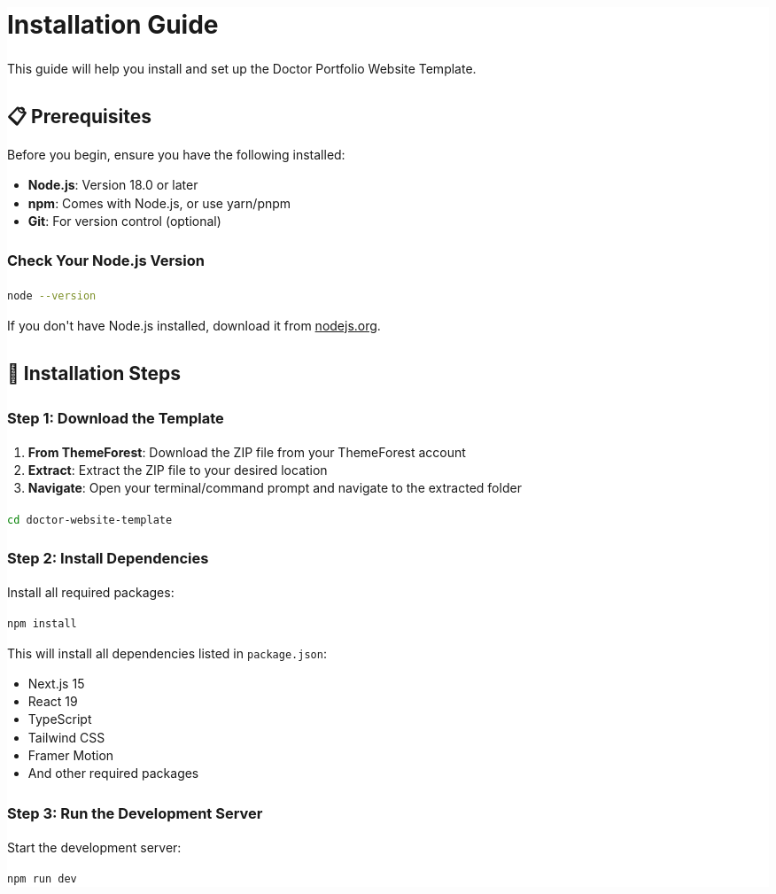 # Installation Guide

This guide will help you install and set up the Doctor Portfolio Website Template.

## 📋 Prerequisites

Before you begin, ensure you have the following installed:

- **Node.js**: Version 18.0 or later
- **npm**: Comes with Node.js, or use yarn/pnpm
- **Git**: For version control (optional)

### Check Your Node.js Version

```bash
node --version
```

If you don't have Node.js installed, download it from [nodejs.org](https://nodejs.org/).

## 🚀 Installation Steps

### Step 1: Download the Template

1. **From ThemeForest**: Download the ZIP file from your ThemeForest account
2. **Extract**: Extract the ZIP file to your desired location
3. **Navigate**: Open your terminal/command prompt and navigate to the extracted folder

```bash
cd doctor-website-template
```

### Step 2: Install Dependencies

Install all required packages:

```bash
npm install
```

This will install all dependencies listed in `package.json`:
- Next.js 15
- React 19
- TypeScript
- Tailwind CSS
- Framer Motion
- And other required packages

### Step 3: Run the Development Server

Start the development server:

```bash
npm run dev
```
